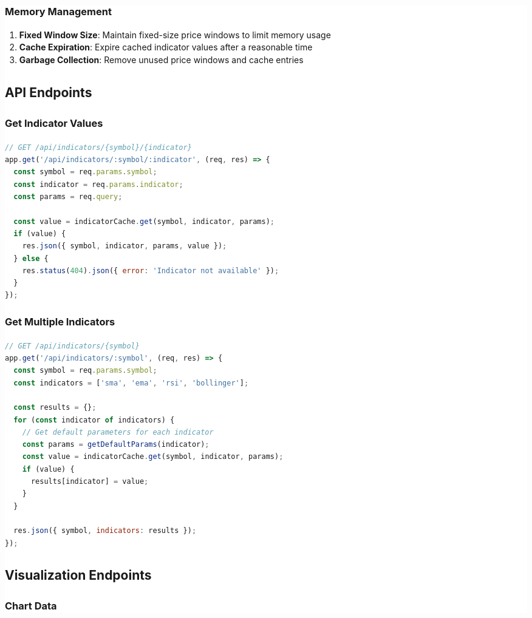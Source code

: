 ### Memory Management

1. **Fixed Window Size**: Maintain fixed-size price windows to limit memory usage
2. **Cache Expiration**: Expire cached indicator values after a reasonable time
3. **Garbage Collection**: Remove unused price windows and cache entries

## API Endpoints

### Get Indicator Values

```javascript
// GET /api/indicators/{symbol}/{indicator}
app.get('/api/indicators/:symbol/:indicator', (req, res) => {
  const symbol = req.params.symbol;
  const indicator = req.params.indicator;
  const params = req.query;
  
  const value = indicatorCache.get(symbol, indicator, params);
  if (value) {
    res.json({ symbol, indicator, params, value });
  } else {
    res.status(404).json({ error: 'Indicator not available' });
  }
});
```

### Get Multiple Indicators

```javascript
// GET /api/indicators/{symbol}
app.get('/api/indicators/:symbol', (req, res) => {
  const symbol = req.params.symbol;
  const indicators = ['sma', 'ema', 'rsi', 'bollinger'];
  
  const results = {};
  for (const indicator of indicators) {
    // Get default parameters for each indicator
    const params = getDefaultParams(indicator);
    const value = indicatorCache.get(symbol, indicator, params);
    if (value) {
      results[indicator] = value;
    }
  }
  
  res.json({ symbol, indicators: results });
});
```

## Visualization Endpoints

### Chart Data
